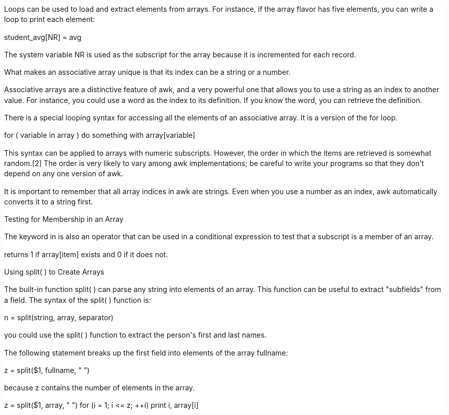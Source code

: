 
 Loops can be used to load and extract elements from arrays. For instance, if the array flavor has five elements, you can write a loop to print each element:



student_avg[NR] = avg

 
 The system variable NR is used as the subscript for the array because it is incremented for each record.

 What makes an associative array unique is that its index can be a string or a number.


Associative arrays are a distinctive feature of awk, and a very powerful one that allows you to use a string as an index to another value. For instance, you could use a word as the index to its definition. If you know the word, you can retrieve the definition.


 There is a special looping syntax for accessing all the elements of an associative array. It is a version of the for loop.


for ( variable in array )
     do something with array[variable]

This syntax can be applied to arrays with numeric subscripts. However, the order in which the items are retrieved is somewhat random.[2] The order is very likely to vary among awk implementations; be careful to write your programs so that they don't depend on any one version of awk.


It is important to remember that all array indices in awk are strings. Even when you use a number as an index, awk automatically converts it to a string first.


Testing for Membership in an Array

 
 
 
 The keyword in is also an operator that can be used in a conditional expression to test that a subscript is a member of an array. 

returns 1 if array[item] exists and 0 if it does not. 

Using split( ) to Create Arrays

 
 
 
 The built-in function split( ) can parse any string into elements of an array. This function can be useful to extract "subfields" from a field. The syntax of the split( ) function is:


n = split(string, array, separator)

you could use the split( ) function to extract the person's first and last names. 

The following statement breaks up the first field into elements of the array fullname:


z = split($1, fullname, " ")

because z contains the number of elements in the array. 

z = split($1, array, " ")
for (i = 1; i <= z; ++i)
	print i, array[i]
